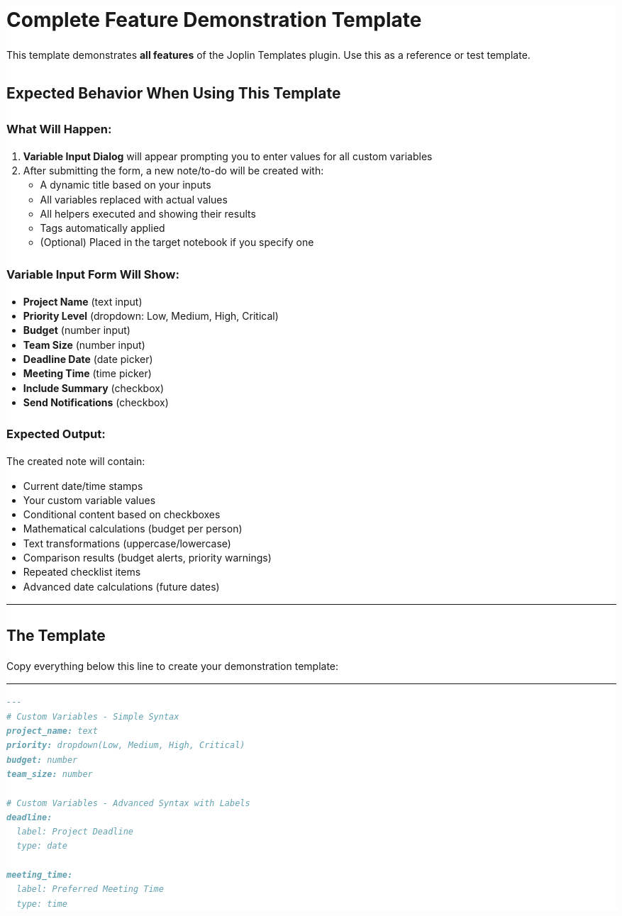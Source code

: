 # Complete Feature Demonstration Template

This template demonstrates **all features** of the Joplin Templates plugin. Use this as a reference or test template.

## Expected Behavior When Using This Template

### What Will Happen:
1. **Variable Input Dialog** will appear prompting you to enter values for all custom variables
2. After submitting the form, a new note/to-do will be created with:
   - A dynamic title based on your inputs
   - All variables replaced with actual values
   - All helpers executed and showing their results
   - Tags automatically applied
   - (Optional) Placed in the target notebook if you specify one

### Variable Input Form Will Show:
- **Project Name** (text input)
- **Priority Level** (dropdown: Low, Medium, High, Critical)
- **Budget** (number input)
- **Team Size** (number input)
- **Deadline Date** (date picker)
- **Meeting Time** (time picker)
- **Include Summary** (checkbox)
- **Send Notifications** (checkbox)

### Expected Output:
The created note will contain:
- Current date/time stamps
- Your custom variable values
- Conditional content based on checkboxes
- Mathematical calculations (budget per person)
- Text transformations (uppercase/lowercase)
- Comparison results (budget alerts, priority warnings)
- Repeated checklist items
- Advanced date calculations (future dates)

---

## The Template

Copy everything below this line to create your demonstration template:

---

```markdown
---
# Custom Variables - Simple Syntax
project_name: text
priority: dropdown(Low, Medium, High, Critical)
budget: number
team_size: number

# Custom Variables - Advanced Syntax with Labels
deadline:
  label: Project Deadline
  type: date

meeting_time:
  label: Preferred Meeting Time
  type: time

```